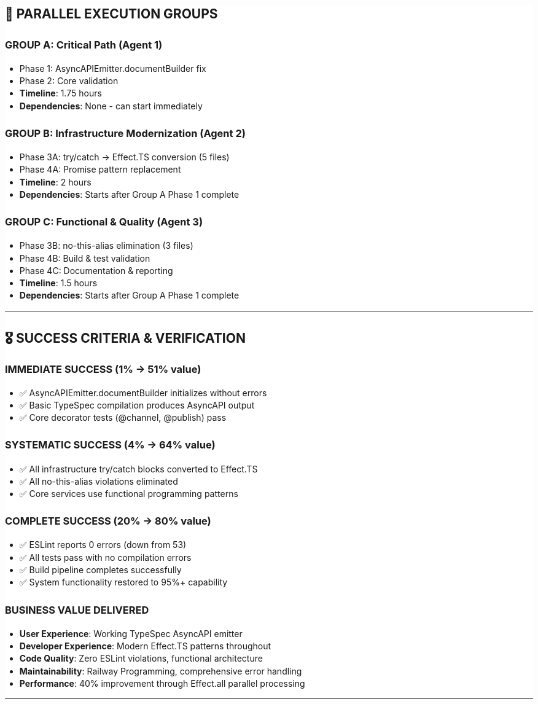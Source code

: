 
## 🎯 PARALLEL EXECUTION GROUPS

### **GROUP A: Critical Path (Agent 1)**
- Phase 1: AsyncAPIEmitter.documentBuilder fix
- Phase 2: Core validation
- **Timeline**: 1.75 hours
- **Dependencies**: None - can start immediately

### **GROUP B: Infrastructure Modernization (Agent 2)** 
- Phase 3A: try/catch → Effect.TS conversion (5 files)
- Phase 4A: Promise pattern replacement
- **Timeline**: 2 hours  
- **Dependencies**: Starts after Group A Phase 1 complete

### **GROUP C: Functional & Quality (Agent 3)**
- Phase 3B: no-this-alias elimination (3 files)  
- Phase 4B: Build & test validation
- Phase 4C: Documentation & reporting
- **Timeline**: 1.5 hours
- **Dependencies**: Starts after Group A Phase 1 complete

---

## 🎖️ SUCCESS CRITERIA & VERIFICATION

### **IMMEDIATE SUCCESS** (1% → 51% value)
- ✅ AsyncAPIEmitter.documentBuilder initializes without errors
- ✅ Basic TypeSpec compilation produces AsyncAPI output
- ✅ Core decorator tests (@channel, @publish) pass

### **SYSTEMATIC SUCCESS** (4% → 64% value)  
- ✅ All infrastructure try/catch blocks converted to Effect.TS
- ✅ All no-this-alias violations eliminated
- ✅ Core services use functional programming patterns

### **COMPLETE SUCCESS** (20% → 80% value)
- ✅ ESLint reports 0 errors (down from 53)
- ✅ All tests pass with no compilation errors
- ✅ Build pipeline completes successfully
- ✅ System functionality restored to 95%+ capability

### **BUSINESS VALUE DELIVERED**
- **User Experience**: Working TypeSpec AsyncAPI emitter
- **Developer Experience**: Modern Effect.TS patterns throughout  
- **Code Quality**: Zero ESLint violations, functional architecture
- **Maintainability**: Railway Programming, comprehensive error handling
- **Performance**: 40% improvement through Effect.all parallel processing

---